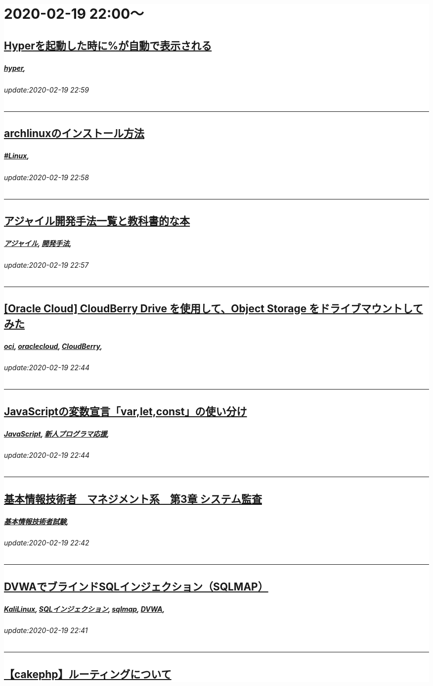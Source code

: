 


# 2020-02-19 22:00～
## [Hyperを起動した時に%が自動で表示される](https://qiita.com/aboatsu/items/acd57e99f882faf124fb)
##### [hyper](https://qiita.com/tags/hyper), 
###### update:2020-02-19 22:59
---
## [archlinuxのインストール方法](https://qiita.com/aakawazu/items/41456d9fb76d278f0fde)
##### [#Linux](https://qiita.com/tags/#Linux), 
###### update:2020-02-19 22:58
---
## [アジャイル開発手法一覧と教科書的な本](https://qiita.com/markfour/items/e032fabdc62085b48086)
##### [アジャイル](https://qiita.com/tags/アジャイル), [開発手法](https://qiita.com/tags/開発手法), 
###### update:2020-02-19 22:57
---
## [[Oracle Cloud] CloudBerry Drive を使用して、Object Storage をドライブマウントしてみた](https://qiita.com/sugimount/items/548da947d6ffe61d4e8e)
##### [oci](https://qiita.com/tags/oci), [oraclecloud](https://qiita.com/tags/oraclecloud), [CloudBerry](https://qiita.com/tags/CloudBerry), 
###### update:2020-02-19 22:44
---
## [JavaScriptの変数宣言「var,let,const」の使い分け](https://qiita.com/y_m_z_k/items/aa77b7c919d219fcf683)
##### [JavaScript](https://qiita.com/tags/JavaScript), [新人プログラマ応援](https://qiita.com/tags/新人プログラマ応援), 
###### update:2020-02-19 22:44
---
## [基本情報技術者　マネジメント系　第3章 システム監査](https://qiita.com/savaniased/items/cc96767beefcb73bbb41)
##### [基本情報技術者試験](https://qiita.com/tags/基本情報技術者試験), 
###### update:2020-02-19 22:42
---
## [DVWAでブラインドSQLインジェクション（SQLMAP）](https://qiita.com/KPenguin/items/0dbac43fc7ec2ed7f376)
##### [KaliLinux](https://qiita.com/tags/KaliLinux), [SQLインジェクション](https://qiita.com/tags/SQLインジェクション), [sqlmap](https://qiita.com/tags/sqlmap), [DVWA](https://qiita.com/tags/DVWA), 
###### update:2020-02-19 22:41
---
## [【cakephp】ルーティングについて](https://qiita.com/adda_abw/items/489d1c2da46414bff658)